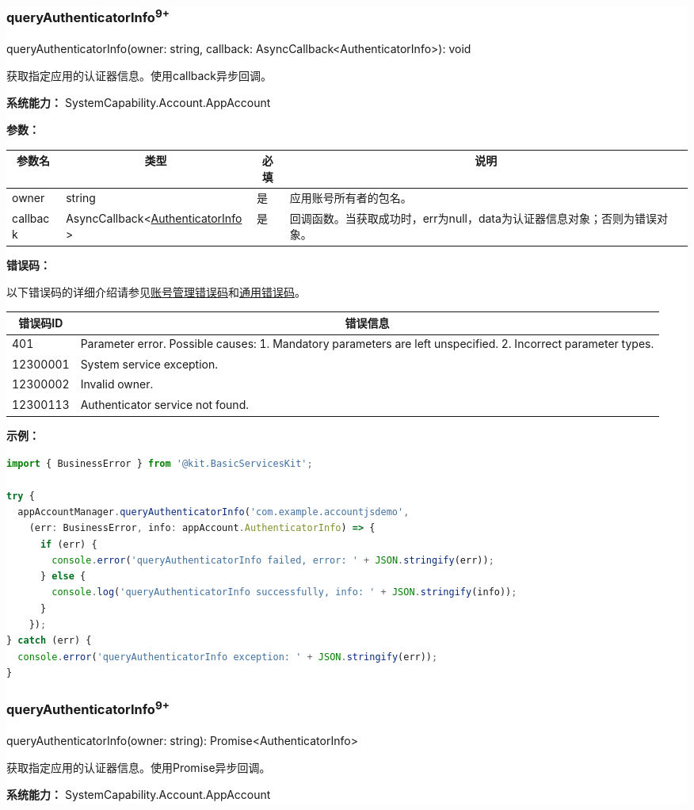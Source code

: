 ### queryAuthenticatorInfo<sup>9+</sup>

queryAuthenticatorInfo(owner: string, callback: AsyncCallback&lt;AuthenticatorInfo&gt;): void

获取指定应用的认证器信息。使用callback异步回调。

**系统能力：** SystemCapability.Account.AppAccount

**参数：**

| 参数名      | 类型                                     | 必填   | 说明          |
| -------- | -------------------------------------- | ---- | ----------- |
| owner    | string                                 | 是    | 应用账号所有者的包名。 |
| callback | AsyncCallback&lt;[AuthenticatorInfo](#authenticatorinfo8)&gt; | 是    | 回调函数。当获取成功时，err为null，data为认证器信息对象；否则为错误对象。    |

**错误码：**

以下错误码的详细介绍请参见[账号管理错误码](errorcode-account.md)和[通用错误码](../errorcode-universal.md)。

| 错误码ID | 错误信息|
| ------- | -------|
| 401 |Parameter error. Possible causes: 1. Mandatory parameters are left unspecified. 2. Incorrect parameter types. |
| 12300001 | System service exception. |
| 12300002 | Invalid owner. |
| 12300113 | Authenticator service not found. |

**示例：**

  ```ts
  import { BusinessError } from '@kit.BasicServicesKit';
  
  try {
    appAccountManager.queryAuthenticatorInfo('com.example.accountjsdemo',
      (err: BusinessError, info: appAccount.AuthenticatorInfo) => {
        if (err) {
          console.error('queryAuthenticatorInfo failed, error: ' + JSON.stringify(err));
        } else {
          console.log('queryAuthenticatorInfo successfully, info: ' + JSON.stringify(info));
        }
      });
  } catch (err) {
    console.error('queryAuthenticatorInfo exception: ' + JSON.stringify(err));
  }
  ```

### queryAuthenticatorInfo<sup>9+</sup>

queryAuthenticatorInfo(owner: string): Promise&lt;AuthenticatorInfo&gt;

获取指定应用的认证器信息。使用Promise异步回调。

**系统能力：** SystemCapability.Account.AppAccount
